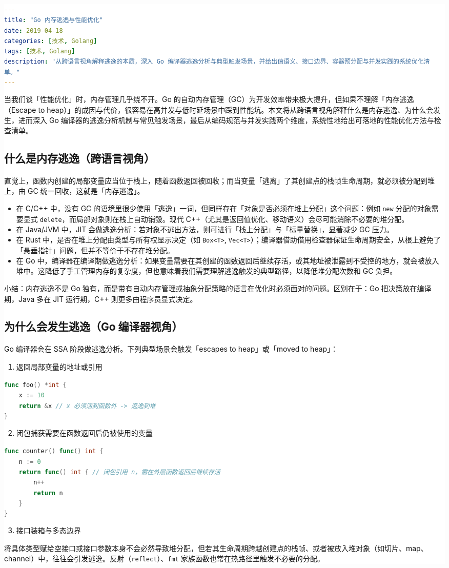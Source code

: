 ```yaml
---
title: "Go 内存逃逸与性能优化"
date: 2019-04-18
categories: [技术, Golang]
tags: [技术, Golang]
description: "从跨语言视角解释逃逸的本质，深入 Go 编译器逃逸分析与典型触发场景，并给出值语义、接口边界、容器预分配与并发实践的系统优化清单。"
---
```


当我们谈「性能优化」时，内存管理几乎绕不开。Go 的自动内存管理（GC）为开发效率带来极大提升，但如果不理解「内存逃逸（Escape to heap）」的成因与代价，很容易在高并发与低时延场景中踩到性能坑。本文将从跨语言视角解释什么是内存逃逸、为什么会发生，进而深入 Go 编译器的逃逸分析机制与常见触发场景，最后从编码规范与并发实践两个维度，系统性地给出可落地的性能优化方法与检查清单。

## 什么是内存逃逸（跨语言视角）

直觉上，函数内创建的局部变量应当位于栈上，随着函数返回被回收；而当变量「逃离」了其创建点的栈帧生命周期，就必须被分配到堆上，由 GC 统一回收，这就是「内存逃逸」。

- 在 C/C++ 中，没有 GC 的语境里很少使用「逃逸」一词，但同样存在「对象是否必须在堆上分配」这个问题：例如 `new` 分配的对象需要显式 `delete`，而局部对象则在栈上自动销毁。现代 C++（尤其是返回值优化、移动语义）会尽可能消除不必要的堆分配。
- 在 Java/JVM 中，JIT 会做逃逸分析：若对象不逃出方法，则可进行「栈上分配」与「标量替换」，显著减少 GC 压力。
- 在 Rust 中，是否在堆上分配由类型与所有权显示决定（如 `Box<T>`, `Vec<T>`）；编译器借助借用检查器保证生命周期安全，从根上避免了「悬垂指针」问题，但并不等价于不存在堆分配。
- 在 Go 中，编译器在编译期做逃逸分析：如果变量需要在其创建的函数返回后继续存活，或其地址被泄露到不受控的地方，就会被放入堆中。这降低了手工管理内存的复杂度，但也意味着我们需要理解逃逸触发的典型路径，以降低堆分配次数和 GC 负担。

小结：内存逃逸不是 Go 独有，而是带有自动内存管理或抽象分配策略的语言在优化时必须面对的问题。区别在于：Go 把决策放在编译期，Java 多在 JIT 运行期，C++ 则更多由程序员显式决定。

## 为什么会发生逃逸（Go 编译器视角）

Go 编译器会在 SSA 阶段做逃逸分析。下列典型场景会触发「escapes to heap」或「moved to heap」：

1) 返回局部变量的地址或引用

```go
func foo() *int {
    x := 10
    return &x // x 必须活到函数外 -> 逃逸到堆
}
```

2) 闭包捕获需要在函数返回后仍被使用的变量

```go
func counter() func() int {
    n := 0
    return func() int { // 闭包引用 n，需在外层函数返回后继续存活
        n++
        return n
    }
}
```

3) 接口装箱与多态边界

将具体类型赋给空接口或接口参数本身不会必然导致堆分配，但若其生命周期跨越创建点的栈帧、或者被放入堆对象（如切片、map、channel）中，往往会引发逃逸。反射（`reflect`）、`fmt` 家族函数也常在热路径里触发不必要的分配。
